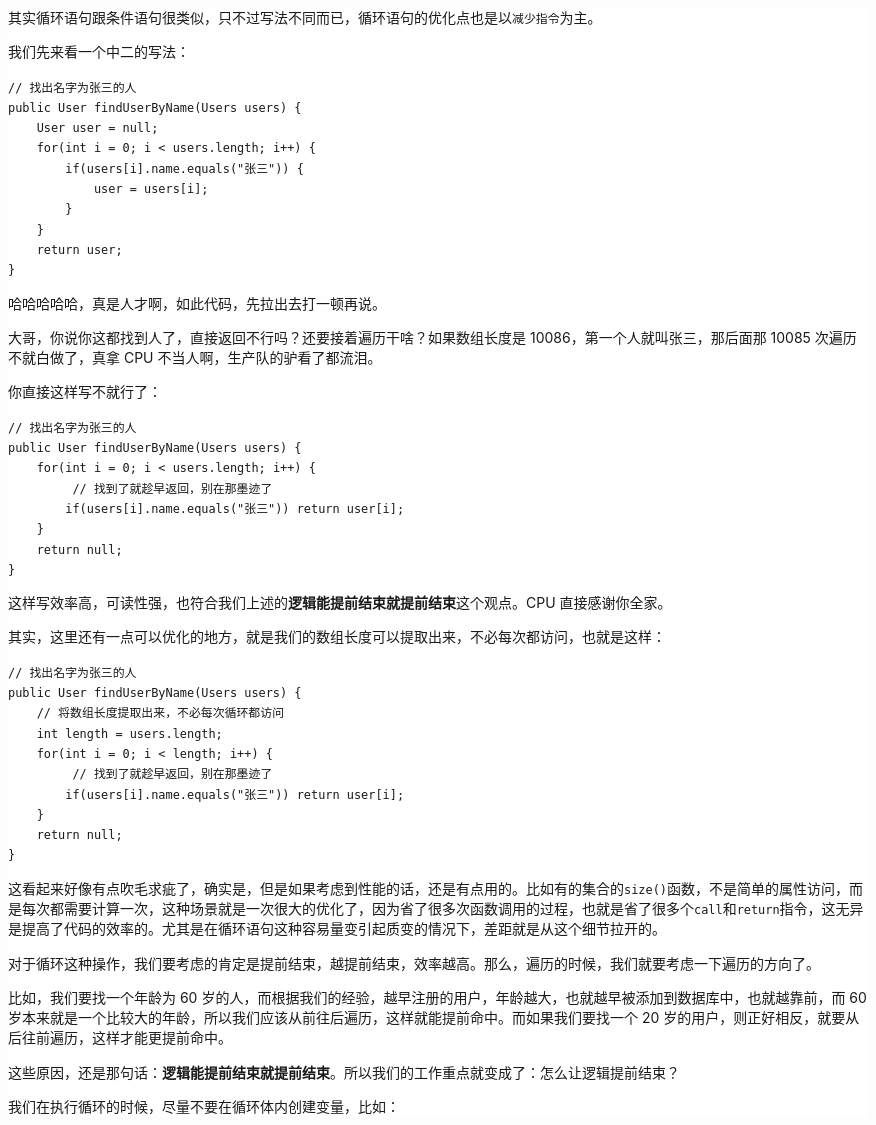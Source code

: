其实循环语句跟条件语句很类似，只不过写法不同而已，循环语句的优化点也是以`减少指令`为主。

我们先来看一个中二的写法：

    // 找出名字为张三的人
    public User findUserByName(Users users) {
        User user = null;
        for(int i = 0; i < users.length; i++) {
            if(users[i].name.equals("张三")) {
                user = users[i];
            }
        }
        return user;
    }
    

哈哈哈哈哈，真是人才啊，如此代码，先拉出去打一顿再说。

大哥，你说你这都找到人了，直接返回不行吗？还要接着遍历干啥？如果数组长度是 10086，第一个人就叫张三，那后面那 10085 次遍历不就白做了，真拿 CPU 不当人啊，生产队的驴看了都流泪。

你直接这样写不就行了：

    // 找出名字为张三的人
    public User findUserByName(Users users) {
        for(int i = 0; i < users.length; i++) {
             // 找到了就趁早返回，别在那墨迹了
            if(users[i].name.equals("张三")) return user[i];
        }
        return null;
    }
    

这样写效率高，可读性强，也符合我们上述的**逻辑能提前结束就提前结束**这个观点。CPU 直接感谢你全家。

其实，这里还有一点可以优化的地方，就是我们的数组长度可以提取出来，不必每次都访问，也就是这样：

    // 找出名字为张三的人
    public User findUserByName(Users users) {
        // 将数组长度提取出来，不必每次循环都访问
        int length = users.length;
        for(int i = 0; i < length; i++) {
             // 找到了就趁早返回，别在那墨迹了
            if(users[i].name.equals("张三")) return user[i];
        }
        return null;
    }
    

这看起来好像有点吹毛求疵了，确实是，但是如果考虑到性能的话，还是有点用的。比如有的集合的`size()`函数，不是简单的属性访问，而是每次都需要计算一次，这种场景就是一次很大的优化了，因为省了很多次函数调用的过程，也就是省了很多个`call`和`return`指令，这无异是提高了代码的效率的。尤其是在循环语句这种容易量变引起质变的情况下，差距就是从这个细节拉开的。

对于循环这种操作，我们要考虑的肯定是提前结束，越提前结束，效率越高。那么，遍历的时候，我们就要考虑一下遍历的方向了。

比如，我们要找一个年龄为 60 岁的人，而根据我们的经验，越早注册的用户，年龄越大，也就越早被添加到数据库中，也就越靠前，而 60 岁本来就是一个比较大的年龄，所以我们应该从前往后遍历，这样就能提前命中。而如果我们要找一个 20 岁的用户，则正好相反，就要从后往前遍历，这样才能更提前命中。

这些原因，还是那句话：**逻辑能提前结束就提前结束**。所以我们的工作重点就变成了：怎么让逻辑提前结束？

我们在执行循环的时候，尽量不要在循环体内创建变量，比如：
